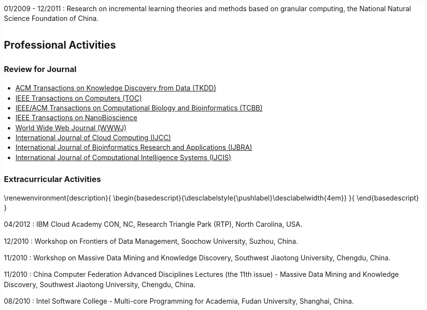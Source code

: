 01/2009 - 12/2011
:	Research on incremental learning theories
    and methods based on granular computing, the National Natural
    Science Foundation of China.


Professional Activities
-----------------------

### Review for Journal

-   [ACM Transactions on Knowledge Discovery from Data (TKDD)](http://tkdd.acm.org/)
-   [IEEE Transactions on Computers
    (TOC)](http://www.computer.org/portal/web/tc)
-   [IEEE/ACM Transactions on Computational Biology and Bioinformatics (TCBB)](http://www.computer.org/portal/web/tcbb)
-   [IEEE Transactions on NanoBioscience](http://ieeexplore.ieee.org/xpl/RecentIssue.jsp?punumber=7728)
-   [World Wide Web Journal
    (WWWJ)](http://www.editorialmanager.com/wwwj/)
-   [International Journal of Cloud Computing
    (IJCC)](http://www.inderscience.com/jhome.php?jcode=ijcc)
-   [International Journal of Bioinformatics Research and Applications
    (IJBRA)](http://www.inderscience.com/jhome.php?jcode=ijbra)
-   [International Journal of Computational Intelligence Systems
    (IJCIS)](http://www.atlantis-press.com/publications/ijcis/)

### Extracurricular Activities

\renewenvironment{description}{
  \begin{basedescript}{\desclabelstyle{\pushlabel}\desclabelwidth{4em}}
}{
  \end{basedescript}
}

04/2012
:	IBM Cloud Academy CON, NC, Research Triangle Park (RTP), North
    Carolina, USA.

12/2010
:	Workshop on Frontiers of Data Management, Soochow University,
    Suzhou, China.

11/2010
:	Workshop on Massive Data Mining and Knowledge Discovery,
    Southwest Jiaotong University, Chengdu, China.

11/2010
:	China Computer Federation Advanced Disciplines Lectures (the
    11th issue) - Massive Data Mining and Knowledge Discovery, Southwest
    Jiaotong University, Chengdu, China.

08/2010
:   Intel Software College - Multi-core Programming for Academia, Fudan
    University, Shanghai, China.
